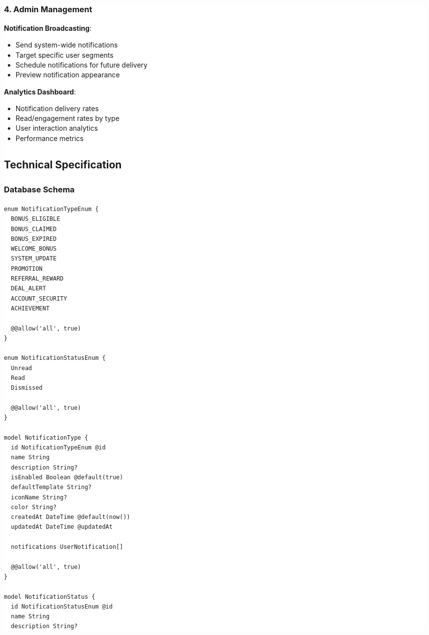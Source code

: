 ### 4. Admin Management

**Notification Broadcasting**:

- Send system-wide notifications
- Target specific user segments
- Schedule notifications for future delivery
- Preview notification appearance

**Analytics Dashboard**:

- Notification delivery rates
- Read/engagement rates by type
- User interaction analytics
- Performance metrics

## Technical Specification

### Database Schema

```prisma
enum NotificationTypeEnum {
  BONUS_ELIGIBLE
  BONUS_CLAIMED
  BONUS_EXPIRED
  WELCOME_BONUS
  SYSTEM_UPDATE
  PROMOTION
  REFERRAL_REWARD
  DEAL_ALERT
  ACCOUNT_SECURITY
  ACHIEVEMENT

  @@allow('all', true)
}

enum NotificationStatusEnum {
  Unread
  Read
  Dismissed

  @@allow('all', true)
}

model NotificationType {
  id NotificationTypeEnum @id
  name String
  description String?
  isEnabled Boolean @default(true)
  defaultTemplate String?
  iconName String?
  color String?
  createdAt DateTime @default(now())
  updatedAt DateTime @updatedAt

  notifications UserNotification[]

  @@allow('all', true)
}

model NotificationStatus {
  id NotificationStatusEnum @id
  name String
  description String?
```
